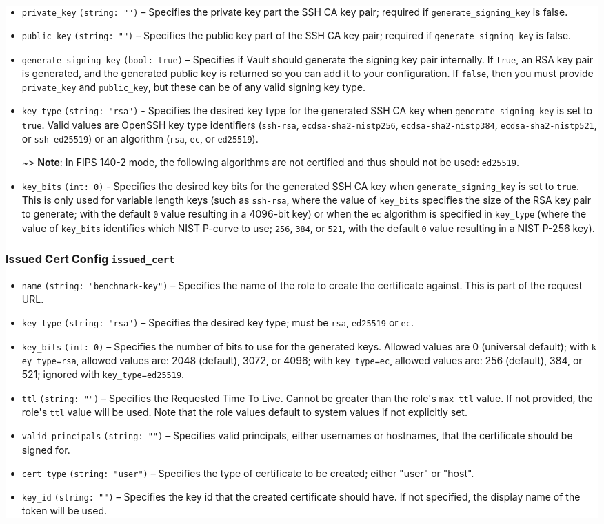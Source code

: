 - `private_key` `(string: "")` – Specifies the private key part the SSH CA key
  pair; required if `generate_signing_key` is false.

- `public_key` `(string: "")` – Specifies the public key part of the SSH CA key
  pair; required if `generate_signing_key` is false.

- `generate_signing_key` `(bool: true)` – Specifies if Vault should generate
  the signing key pair internally. If `true`, an RSA key pair is generated, and
  the generated public key is returned so you can add it to your configuration.
  If `false`, then you must provide `private_key` and `public_key`, but these
  can be of any valid signing key type.

- `key_type` `(string: "rsa")` - Specifies the desired key type for the
  generated SSH CA key when `generate_signing_key` is set to `true`. Valid
  values are OpenSSH key type identifiers (`ssh-rsa`, `ecdsa-sha2-nistp256`,
  `ecdsa-sha2-nistp384`, `ecdsa-sha2-nistp521`, or `ssh-ed25519`) or an
  algorithm (`rsa`, `ec`, or `ed25519`).

  ~> **Note**: In FIPS 140-2 mode, the following algorithms are not certified
      and thus should not be used: `ed25519`.

- `key_bits` `(int: 0)` - Specifies the desired key bits for the generated SSH
  CA key when `generate_signing_key` is set to `true`. This is only used for
  variable length keys (such as `ssh-rsa`, where the value of `key_bits`
  specifies the size of the RSA key pair to generate; with the default `0`
  value resulting in a 4096-bit key) or when the `ec` algorithm is specified
  in `key_type` (where the value of `key_bits` identifies which NIST P-curve
  to use; `256`, `384`, or `521`, with the default `0` value resulting in a
  NIST P-256 key).

### Issued Cert Config `issued_cert`

- `name` `(string: "benchmark-key")` – Specifies the name of the role to create the
  certificate against. This is part of the request URL.

- `key_type` `(string: "rsa")` – Specifies the desired key type; must be `rsa`, `ed25519`
  or `ec`.

- `key_bits` `(int: 0)` – Specifies the number of bits to use for the
  generated keys. Allowed values are 0 (universal default); with
  `key_type=rsa`, allowed values are: 2048 (default), 3072, or
  4096; with `key_type=ec`, allowed values are: 256 (default), 384,
  or 521; ignored with `key_type=ed25519`.

- `ttl` `(string: "")` – Specifies the Requested Time To Live. Cannot be greater
  than the role's `max_ttl` value. If not provided, the role's `ttl` value will
  be used. Note that the role values default to system values if not explicitly
  set.

- `valid_principals` `(string: "")` – Specifies valid principals, either
  usernames or hostnames, that the certificate should be signed for.

- `cert_type` `(string: "user")` – Specifies the type of certificate to be
  created; either "user" or "host".

- `key_id` `(string: "")` – Specifies the key id that the created certificate
  should have. If not specified, the display name of the token will be used.

